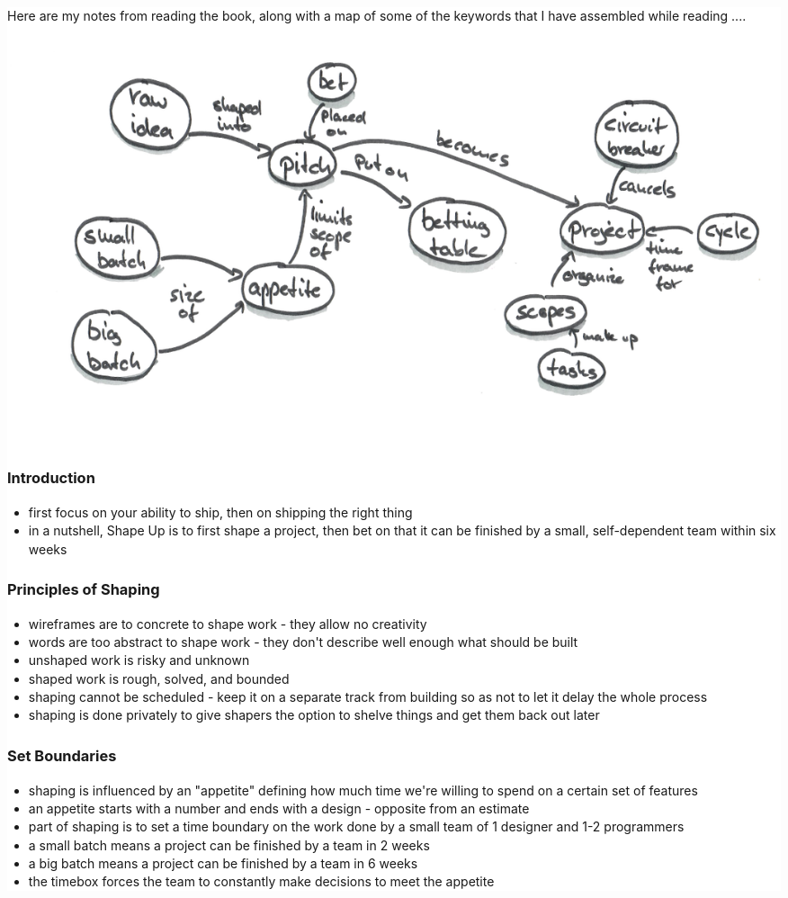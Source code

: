 Here are my notes from reading the book, along with a map of some of the keywords that I have assembled while reading ....

![Keywords of "Shape Up"](/assets/img/teasers/shape-up-1200x628.png)

### Introduction

* first focus on your ability to ship, then on shipping the right thing
* in a nutshell, Shape Up is to first shape a project, then bet on that it can be finished by a small, self-dependent team within six weeks

### Principles of Shaping

* wireframes are to concrete to shape work - they allow no creativity 
* words are too abstract to shape work - they don't describe well enough what should be built
* unshaped work is risky and unknown
* shaped work is rough, solved, and bounded
* shaping cannot be scheduled - keep it on a separate track from building so as not to let it delay the whole process
* shaping is done privately to give shapers the option to shelve things and get them back out later

### Set Boundaries

* shaping is influenced by an "appetite" defining how much time we're willing to spend on a certain set of features 
* an appetite starts with a number and ends with a design - opposite from an estimate
* part of shaping is to set a time boundary on the work done by a small team of 1 designer and 1-2 programmers
* a small batch means a project can be finished by a team in 2 weeks
* a big batch means a project can be finished by a team in 6 weeks
* the timebox forces the team to constantly make decisions to meet the appetite
